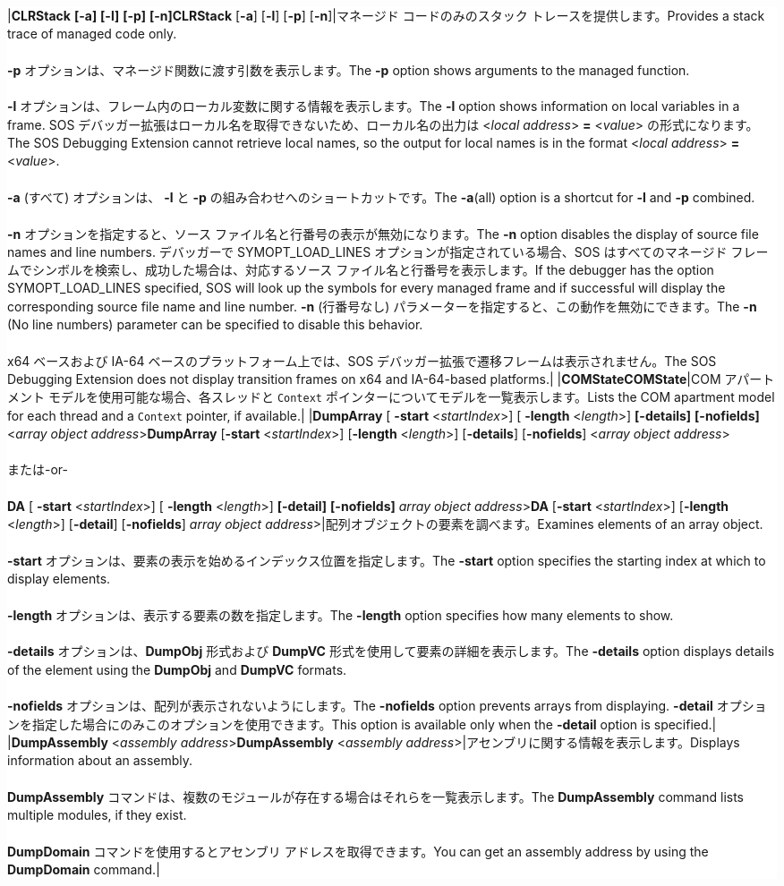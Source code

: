 |<span data-ttu-id="c6189-122">**CLRStack** **[-a]** **[-l]** **[-p]** **[-n]**</span><span class="sxs-lookup"><span data-stu-id="c6189-122">**CLRStack** [**-a**] [**-l**] [**-p**] [**-n**]</span></span>|<span data-ttu-id="c6189-123">マネージド コードのみのスタック トレースを提供します。</span><span class="sxs-lookup"><span data-stu-id="c6189-123">Provides a stack trace of managed code only.</span></span><br /><br /> <span data-ttu-id="c6189-124">**-p** オプションは、マネージド関数に渡す引数を表示します。</span><span class="sxs-lookup"><span data-stu-id="c6189-124">The **-p** option shows arguments to the managed function.</span></span><br /><br /> <span data-ttu-id="c6189-125">**-l** オプションは、フレーム内のローカル変数に関する情報を表示します。</span><span class="sxs-lookup"><span data-stu-id="c6189-125">The **-l** option shows information on local variables in a frame.</span></span> <span data-ttu-id="c6189-126">SOS デバッガー拡張はローカル名を取得できないため、ローカル名の出力は \<*local address*>  **=** \<*value*> の形式になります。</span><span class="sxs-lookup"><span data-stu-id="c6189-126">The SOS Debugging Extension cannot retrieve local names, so the output for local names is in the format \<*local address*> **=** \<*value*>.</span></span><br /><br /> <span data-ttu-id="c6189-127">**-a** (すべて) オプションは、 **-l** と **-p** の組み合わせへのショートカットです。</span><span class="sxs-lookup"><span data-stu-id="c6189-127">The **-a**(all) option is a shortcut for **-l** and **-p** combined.</span></span><br /><br /> <span data-ttu-id="c6189-128">**-n** オプションを指定すると、ソース ファイル名と行番号の表示が無効になります。</span><span class="sxs-lookup"><span data-stu-id="c6189-128">The **-n** option disables the display of source file names and line numbers.</span></span> <span data-ttu-id="c6189-129">デバッガーで SYMOPT_LOAD_LINES オプションが指定されている場合、SOS はすべてのマネージド フレームでシンボルを検索し、成功した場合は、対応するソース ファイル名と行番号を表示します。</span><span class="sxs-lookup"><span data-stu-id="c6189-129">If the debugger has the option SYMOPT_LOAD_LINES specified, SOS will look up the symbols for every managed frame and if successful will display the corresponding source file name and line number.</span></span> <span data-ttu-id="c6189-130">**-n** (行番号なし) パラメーターを指定すると、この動作を無効にできます。</span><span class="sxs-lookup"><span data-stu-id="c6189-130">The **-n** (No line numbers) parameter can be specified to disable this behavior.</span></span><br /><br /> <span data-ttu-id="c6189-131">x64 ベースおよび IA-64 ベースのプラットフォーム上では、SOS デバッガー拡張で遷移フレームは表示されません。</span><span class="sxs-lookup"><span data-stu-id="c6189-131">The SOS Debugging Extension does not display transition frames on x64 and IA-64-based platforms.</span></span>|
|<span data-ttu-id="c6189-132">**COMState**</span><span class="sxs-lookup"><span data-stu-id="c6189-132">**COMState**</span></span>|<span data-ttu-id="c6189-133">COM アパートメント モデルを使用可能な場合、各スレッドと `Context` ポインターについてモデルを一覧表示します。</span><span class="sxs-lookup"><span data-stu-id="c6189-133">Lists the COM apartment model for each thread and a `Context` pointer, if available.</span></span>|
|<span data-ttu-id="c6189-134">**DumpArray** [ **-start** \<*startIndex*>] [ **-length** \<*length*>] **[-details]** **[-nofields]** \<*array object address*></span><span class="sxs-lookup"><span data-stu-id="c6189-134">**DumpArray** [**-start** \<*startIndex*>] [**-length** \<*length*>] [**-details**] [**-nofields**] \<*array object address*></span></span><br /><br /> <span data-ttu-id="c6189-135">または</span><span class="sxs-lookup"><span data-stu-id="c6189-135">-or-</span></span><br /><br /> <span data-ttu-id="c6189-136">**DA** [ **-start** \<*startIndex*>] [ **-length** \<*length*>] **[-detail]** **[-nofields]** *array object address*></span><span class="sxs-lookup"><span data-stu-id="c6189-136">**DA** [**-start** \<*startIndex*>] [**-length** \<*length*>] [**-detail**] [**-nofields**] *array object address*></span></span>|<span data-ttu-id="c6189-137">配列オブジェクトの要素を調べます。</span><span class="sxs-lookup"><span data-stu-id="c6189-137">Examines elements of an array object.</span></span><br /><br /> <span data-ttu-id="c6189-138">**-start** オプションは、要素の表示を始めるインデックス位置を指定します。</span><span class="sxs-lookup"><span data-stu-id="c6189-138">The **-start** option specifies the starting index at which to display elements.</span></span><br /><br /> <span data-ttu-id="c6189-139">**-length** オプションは、表示する要素の数を指定します。</span><span class="sxs-lookup"><span data-stu-id="c6189-139">The **-length** option specifies how many elements to show.</span></span><br /><br /> <span data-ttu-id="c6189-140">**-details** オプションは、**DumpObj** 形式および **DumpVC** 形式を使用して要素の詳細を表示します。</span><span class="sxs-lookup"><span data-stu-id="c6189-140">The **-details** option displays details of the element using the **DumpObj** and **DumpVC** formats.</span></span><br /><br /> <span data-ttu-id="c6189-141">**-nofields** オプションは、配列が表示されないようにします。</span><span class="sxs-lookup"><span data-stu-id="c6189-141">The **-nofields** option prevents arrays from displaying.</span></span> <span data-ttu-id="c6189-142">**-detail** オプションを指定した場合にのみこのオプションを使用できます。</span><span class="sxs-lookup"><span data-stu-id="c6189-142">This option is available only when the **-detail** option is specified.</span></span>|
|<span data-ttu-id="c6189-143">**DumpAssembly** \<*assembly address*></span><span class="sxs-lookup"><span data-stu-id="c6189-143">**DumpAssembly** \<*assembly address*></span></span>|<span data-ttu-id="c6189-144">アセンブリに関する情報を表示します。</span><span class="sxs-lookup"><span data-stu-id="c6189-144">Displays information about an assembly.</span></span><br /><br /> <span data-ttu-id="c6189-145">**DumpAssembly** コマンドは、複数のモジュールが存在する場合はそれらを一覧表示します。</span><span class="sxs-lookup"><span data-stu-id="c6189-145">The **DumpAssembly** command lists multiple modules, if they exist.</span></span><br /><br /> <span data-ttu-id="c6189-146">**DumpDomain** コマンドを使用するとアセンブリ アドレスを取得できます。</span><span class="sxs-lookup"><span data-stu-id="c6189-146">You can get an assembly address by using the **DumpDomain** command.</span></span>|